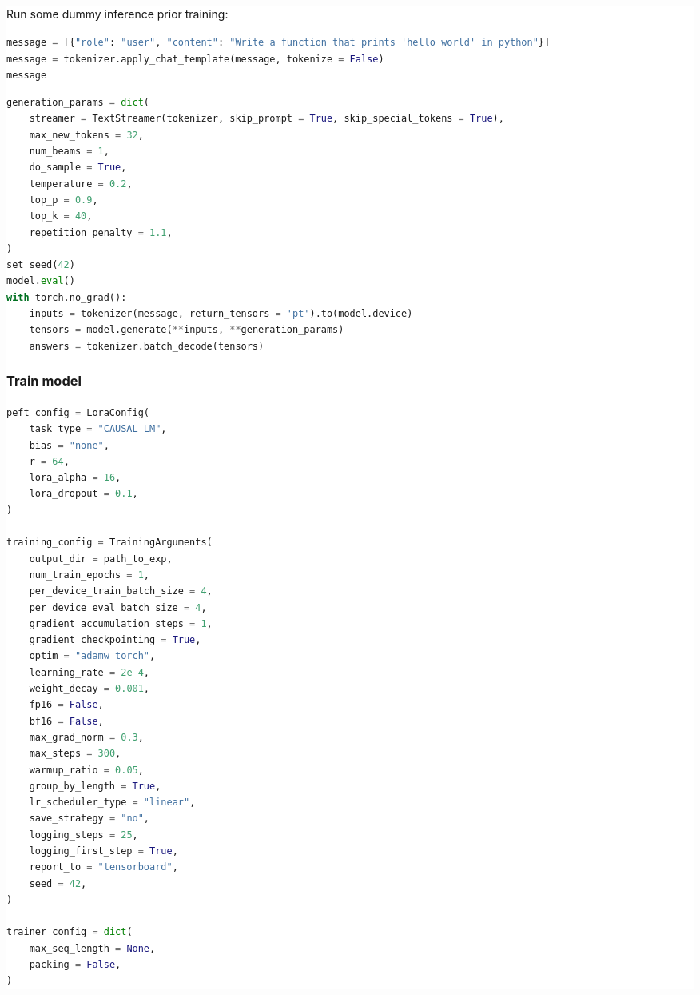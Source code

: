 Run some dummy inference prior training:

```python
message = [{"role": "user", "content": "Write a function that prints 'hello world' in python"}]
message = tokenizer.apply_chat_template(message, tokenize = False)
message
```

```python
generation_params = dict(
    streamer = TextStreamer(tokenizer, skip_prompt = True, skip_special_tokens = True),
    max_new_tokens = 32,
    num_beams = 1,
    do_sample = True,
    temperature = 0.2,
    top_p = 0.9,
    top_k = 40,
    repetition_penalty = 1.1,
)
set_seed(42)
model.eval()
with torch.no_grad():
    inputs = tokenizer(message, return_tensors = 'pt').to(model.device)
    tensors = model.generate(**inputs, **generation_params)
    answers = tokenizer.batch_decode(tensors)
```

### Train model

```python
peft_config = LoraConfig(
    task_type = "CAUSAL_LM",
    bias = "none",
    r = 64,
    lora_alpha = 16,
    lora_dropout = 0.1,
)

training_config = TrainingArguments(
    output_dir = path_to_exp,
    num_train_epochs = 1,
    per_device_train_batch_size = 4,
    per_device_eval_batch_size = 4,
    gradient_accumulation_steps = 1,
    gradient_checkpointing = True,
    optim = "adamw_torch",
    learning_rate = 2e-4,
    weight_decay = 0.001,
    fp16 = False,
    bf16 = False,
    max_grad_norm = 0.3,
    max_steps = 300,
    warmup_ratio = 0.05,
    group_by_length = True,
    lr_scheduler_type = "linear",
    save_strategy = "no",
    logging_steps = 25,
    logging_first_step = True,
    report_to = "tensorboard",
    seed = 42,
)

trainer_config = dict(
    max_seq_length = None,
    packing = False,
)
```